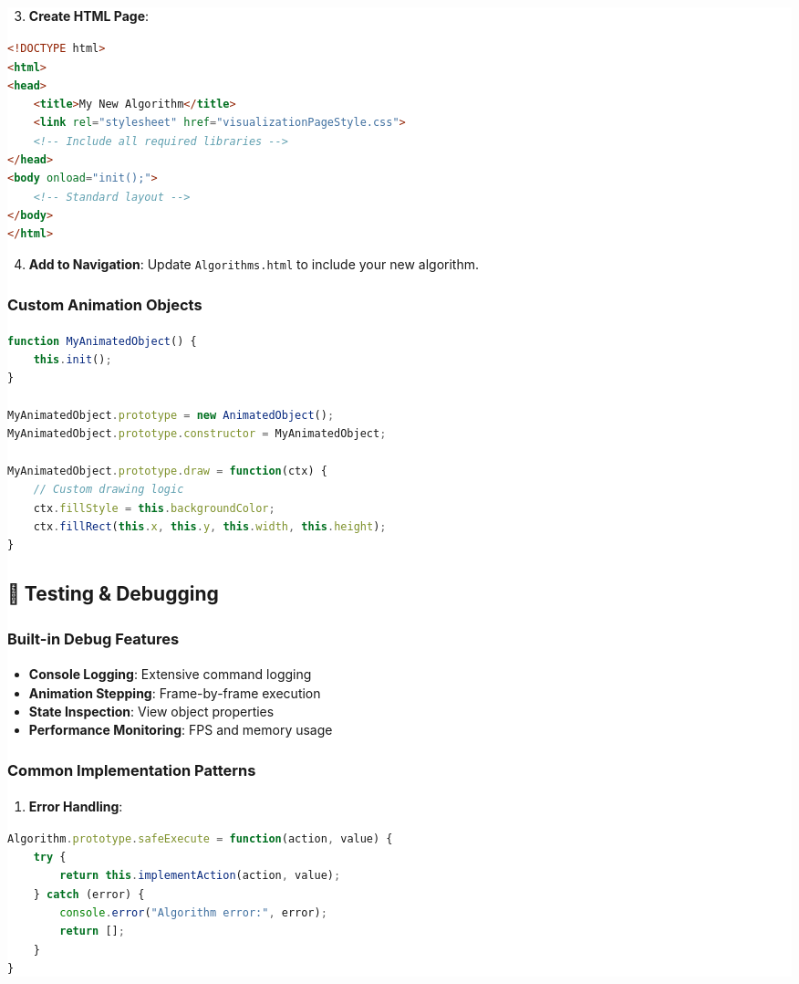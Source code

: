 3. **Create HTML Page**:
```html
<!DOCTYPE html>
<html>
<head>
    <title>My New Algorithm</title>
    <link rel="stylesheet" href="visualizationPageStyle.css">
    <!-- Include all required libraries -->
</head>
<body onload="init();">
    <!-- Standard layout -->
</body>
</html>
```

4. **Add to Navigation**:
Update `Algorithms.html` to include your new algorithm.

### Custom Animation Objects

```javascript
function MyAnimatedObject() {
    this.init();
}

MyAnimatedObject.prototype = new AnimatedObject();
MyAnimatedObject.prototype.constructor = MyAnimatedObject;

MyAnimatedObject.prototype.draw = function(ctx) {
    // Custom drawing logic
    ctx.fillStyle = this.backgroundColor;
    ctx.fillRect(this.x, this.y, this.width, this.height);
}
```

## 🧪 Testing & Debugging

### Built-in Debug Features

- **Console Logging**: Extensive command logging
- **Animation Stepping**: Frame-by-frame execution
- **State Inspection**: View object properties
- **Performance Monitoring**: FPS and memory usage

### Common Implementation Patterns

1. **Error Handling**:
```javascript
Algorithm.prototype.safeExecute = function(action, value) {
    try {
        return this.implementAction(action, value);
    } catch (error) {
        console.error("Algorithm error:", error);
        return [];
    }
}
```
